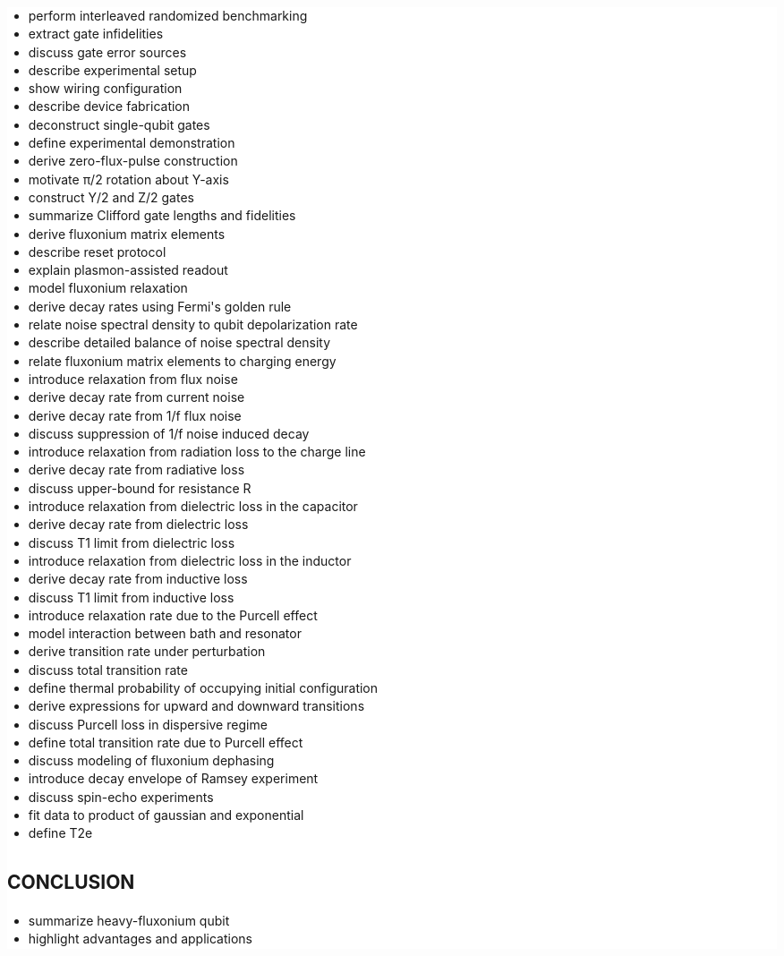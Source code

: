 - perform interleaved randomized benchmarking
- extract gate infidelities
- discuss gate error sources
- describe experimental setup
- show wiring configuration
- describe device fabrication
- deconstruct single-qubit gates
- define experimental demonstration
- derive zero-flux-pulse construction
- motivate π/2 rotation about Y-axis
- construct Y/2 and Z/2 gates
- summarize Clifford gate lengths and fidelities
- derive fluxonium matrix elements
- describe reset protocol
- explain plasmon-assisted readout
- model fluxonium relaxation
- derive decay rates using Fermi's golden rule
- relate noise spectral density to qubit depolarization rate
- describe detailed balance of noise spectral density
- relate fluxonium matrix elements to charging energy
- introduce relaxation from flux noise
- derive decay rate from current noise
- derive decay rate from 1/f flux noise
- discuss suppression of 1/f noise induced decay
- introduce relaxation from radiation loss to the charge line
- derive decay rate from radiative loss
- discuss upper-bound for resistance R
- introduce relaxation from dielectric loss in the capacitor
- derive decay rate from dielectric loss
- discuss T1 limit from dielectric loss
- introduce relaxation from dielectric loss in the inductor
- derive decay rate from inductive loss
- discuss T1 limit from inductive loss
- introduce relaxation rate due to the Purcell effect
- model interaction between bath and resonator
- derive transition rate under perturbation
- discuss total transition rate
- define thermal probability of occupying initial configuration
- derive expressions for upward and downward transitions
- discuss Purcell loss in dispersive regime
- define total transition rate due to Purcell effect
- discuss modeling of fluxonium dephasing
- introduce decay envelope of Ramsey experiment
- discuss spin-echo experiments
- fit data to product of gaussian and exponential
- define T2e

## CONCLUSION

- summarize heavy-fluxonium qubit
- highlight advantages and applications
